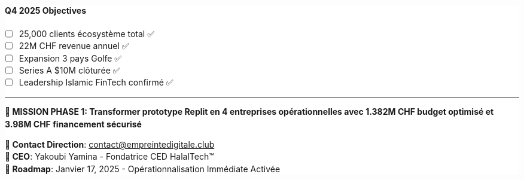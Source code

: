 #### **Q4 2025 Objectives**
- [ ] 25,000 clients écosystème total ✅
- [ ] 22M CHF revenue annuel ✅
- [ ] Expansion 3 pays Golfe ✅
- [ ] Series A $10M clôturée ✅
- [ ] Leadership Islamic FinTech confirmé ✅

---

**🎯 MISSION PHASE 1: Transformer prototype Replit en 4 entreprises opérationnelles avec 1.382M CHF budget optimisé et 3.98M CHF financement sécurisé**

**📧 Contact Direction**: contact@empreintedigitale.club  
**🧭 CEO**: Yakoubi Yamina - Fondatrice CED HalalTech™  
**📅 Roadmap**: Janvier 17, 2025 - Opérationnalisation Immédiate Activée